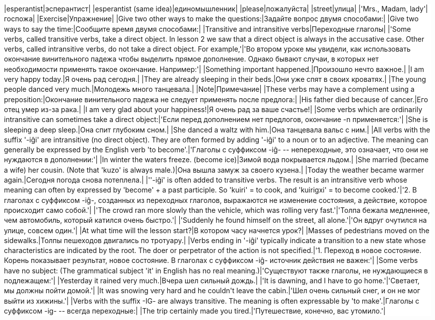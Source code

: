 |esperantist|эсперантист|
|esperantist (same idea)|единомышленник|
|please|пожалуйста|
|street|улица|
|'Mrs., Madam, lady'|госпожа|
|Exercise|Упражнение|
|Give two other ways to make the questions:|Задайте вопрос двумя способами:|
|Give two ways to say the time:|Сообщите время двумя способами:|
|Transitive and intransitive verbs|Переходные глаголы|
|'Some verbs, called transitive verbs, take a direct object. In lesson 2 we saw that a direct object is always in the accusative case. Other verbs, called intransitive verbs, do not take a direct object. For example,'|'Во втором уроке мы увидели, как использовать окончание винительного падежа чтобы выделить прямое дополнение. Однако бывают случаи, в которых нет необходимости применять такое окончание. Например:'|
|Something important happened.|Произошло нечто важное.|
|I am very happy today.|Я очень рад сегодня.|
|They are already sleeping in their beds.|Они уже спят в своих кроватях.|
|The young people danced very much.|Молодежь много танцевала.|
|Note|Примечание|
|These verbs may have a complement using a preposition:|Окончание винительного падежа не следует применять после предлога:|
|His father died because of cancer.|Его отец умер из-за рака.|
|I am very glad about your happiness!|Я очень рад за ваше счастье!|
|Some verbs which are ordinarily intransitive can sometimes take a direct object:|'Если перед дополнением нет предлогов, окончание -n применяется:'|
|She is sleeping a deep sleep.|Она спит глубоким сном.|
|She danced a waltz with him.|Она танцевала вальс с ним.|
|All verbs with the suffix '-iĝi' are intransitive (no direct object). They are often formed by adding '-iĝi' to a noun or to an adjective. The meaning can generally be expressed by the English verb 'to become'.|'Глаголы с суффиксом -iĝ- -- непереходные, это означает, что они не нуждаются в дополнении:'|
|In winter the waters freeze. (become ice)|Зимой вода покрывается льдом.|
|She married (became a wife) her cousin. (Note that 'kuzo' is always male.)|Она вышла замуж за своего кузена.|
|Today the weather became warmer again.|Сегодня погода снова потеплела.|
|''-iĝi' is often added to transitive verbs. The result is an intransitive verb whose meaning can often by expressed by 'become' + a past participle. So 'kuiri' = to cook, and 'kuirigxi' = to become cooked.'|'2. В глаголах с суффиксом -iĝ-, созданных из переходных глаголов, выражаются не изменение состояния, а действие, которое происходит само собой.'|
|'The crowd ran more slowly than the vehicle, which was rolling very fast.'|'Толпа бежала медленнее, чем автомобиль, который катился очень быстро.'|
|'Suddenly he found himself on the street, all alone.'|'Он вдруг очутился на улице, совсем один.'|
|At what time will the lesson start?|В котором часу начнется урок?|
|Masses of pedestrians moved on the sidewalks.|Толпы пешеходов двигались по тротуару.|
|Verbs ending in '-iĝi' typically indicate a transition to a new state whose characteristics are indicated by the root. The doer or perpetrator of the action is not specified.|'1. Переход в новое состояние. Корень показывает результат, новое состояние. В глаголах с суффиксом -iĝ- источник действия не важен:'|
|Some verbs have no subject: (The grammatical subject 'it' in English has no real meaning.)|'Существуют также глаголы, не нуждающиеся в подлежащем:'|
|Yesterday it rained very much.|Вчера шел сильный дождь.|
|'It is dawning, and I have to go home.'|'Светает, мы должны пойти домой.'|
|It was snowing very hard and he couldn't leave the cabin.|'Шел очень сильный снег, и он не мог выйти из хижины.'|
|Verbs with the suffix -IG- are always transitive. The meaning is often expressable by 'to make'.|Глаголы с суффиксом -ig- -- всегда переходные:|
|The trip certainly made you tired.|'Путешествие, конечно, вас утомило.'|